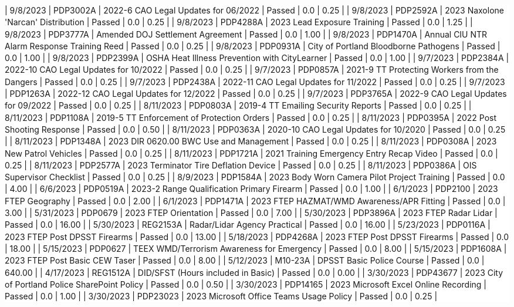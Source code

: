 | 9/8/2023 | PDP3002A | 2022-6 CAO Legal Updates for 06/2022 | Passed | 0.0 | 0.25 |
| 9/8/2023 | PDP2592A | 2023 Naxolone 'Narcan' Distribution | Passed | 0.0 | 0.25 |
| 9/8/2023 | PDP4288A | 2023 Lead Exposure Training | Passed | 0.0 | 1.25 |
| 9/8/2023 | PDP3777A | Amended DOJ Settlement Agreement | Passed | 0.0 | 1.00 |
| 9/8/2023 | PDP1470A | Annual CIU NTR Alarm Response Training Reed | Passed | 0.0 | 0.25 |
| 9/8/2023 | PDP0931A | City of Portland Bloodborne Pathogens | Passed | 0.0 | 1.00 |
| 9/8/2023 | PDP2399A | OSHA Heat Illness Prevention with CityLearner | Passed | 0.0 | 1.00 |
| 9/7/2023 | PDP2384A | 2022-10 CAO Legal Updates for 10/2022 | Passed | 0.0 | 0.25 |
| 9/7/2023 | PDP0857A | 2021-9 TT Protecting Workers from the Dangers | Passed | 0.0 | 0.25 |
| 9/7/2023 | PDP2438A | 2022-11 CAO Legal Updates for 11/2022 | Passed | 0.0 | 0.25 |
| 9/7/2023 | PDP1263A | 2022-12 CAO Legal Updates for 12/2022 | Passed | 0.0 | 0.25 |
| 9/7/2023 | PDP3765A | 2022-9 CAO Legal Updates for 09/2022 | Passed | 0.0 | 0.25 |
| 8/11/2023 | PDP0803A | 2019-4 TT Emailing Security Reports | Passed | 0.0 | 0.25 |
| 8/11/2023 | PDP1108A | 2019-5 TT Enforcement of Protection Orders | Passed | 0.0 | 0.25 |
| 8/11/2023 | PDP0395A | 2022 Post Shooting Response | Passed | 0.0 | 0.50 |
| 8/11/2023 | PDP0363A | 2020-10 CAO Legal Updates for 10/2020 | Passed | 0.0 | 0.25 |
| 8/11/2023 | PDP1348A | 2023 DIR 0620.00 BWC Use and Management | Passed | 0.0 | 0.25 |
| 8/11/2023 | PDP0308A | 2023 New Patrol Vehicles | Passed | 0.0 | 0.25 |
| 8/11/2023 | PDP1721A | 2021 Training Emergency Entry Recap Video | Passed | 0.0 | 0.25 |
| 8/11/2023 | PDP2577A | 2023 Terminator Tire Deflation Device | Passed | 0.0 | 0.25 |
| 8/11/2023 | PDP0386A | OIS Supervisor Checklist | Passed | 0.0 | 0.25 |
| 8/9/2023 | PDP1584A | 2023 Body Worn Camera Pilot Project Training | Passed | 0.0 | 4.00 |
| 6/6/2023 | PDP0519A | 2023-2 Range Qualification Primary Firearm | Passed | 0.0 | 1.00 |
| 6/1/2023 | PDP2100 | 2023 FTEP Geography | Passed | 0.0 | 2.00 |
| 6/1/2023 | PDP1471A | 2023 FTEP HAZMAT/WMD Awareness/APR Fitting | Passed | 0.0 | 3.00 |
| 5/31/2023 | PDP0679 | 2023 FTEP Orientation | Passed | 0.0 | 7.00 |
| 5/30/2023 | PDP3896A | 2023 FTEP Radar Lidar | Passed | 0.0 | 16.00 |
| 5/30/2023 | REG2153A | Radar/Lidar Agency Practical | Passed | 0.0 | 16.00 |
| 5/23/2023 | PDP0116A | 2023 FTEP Post DPSST Firearms | Passed | 0.0 | 13.00 |
| 5/18/2023 | PDP4268A | 2023 FTEP Post DPSST Firearms | Passed | 0.0 | 18.00 |
| 5/15/2023 | PDP0627 | TEEX WMD/Terrorism Awareness for Emergency | Passed | 0.0 | 8.00 |
| 5/15/2023 | PDP1608A | 2023 FTEP Post Basic CEW Taser | Passed | 0.0 | 8.00 |
| 5/12/2023 | M10-23A | DPSST Basic Police Course | Passed | 0.0 | 640.00 |
| 4/17/2023 | REG1512A | DID/SFST (Hours included in Basic) | Passed | 0.0 | 0.00 |
| 3/30/2023 | PDP43677 | 2023 City of Portland Police SharePoint Policy | Passed | 0.0 | 0.50 |
| 3/30/2023 | PDP14165 | 2023 Microsoft Excel Online Recording | Passed | 0.0 | 1.00 |
| 3/30/2023 | PDP23023 | 2023 Microsoft Office Teams Usage Policy | Passed | 0.0 | 0.25 |
